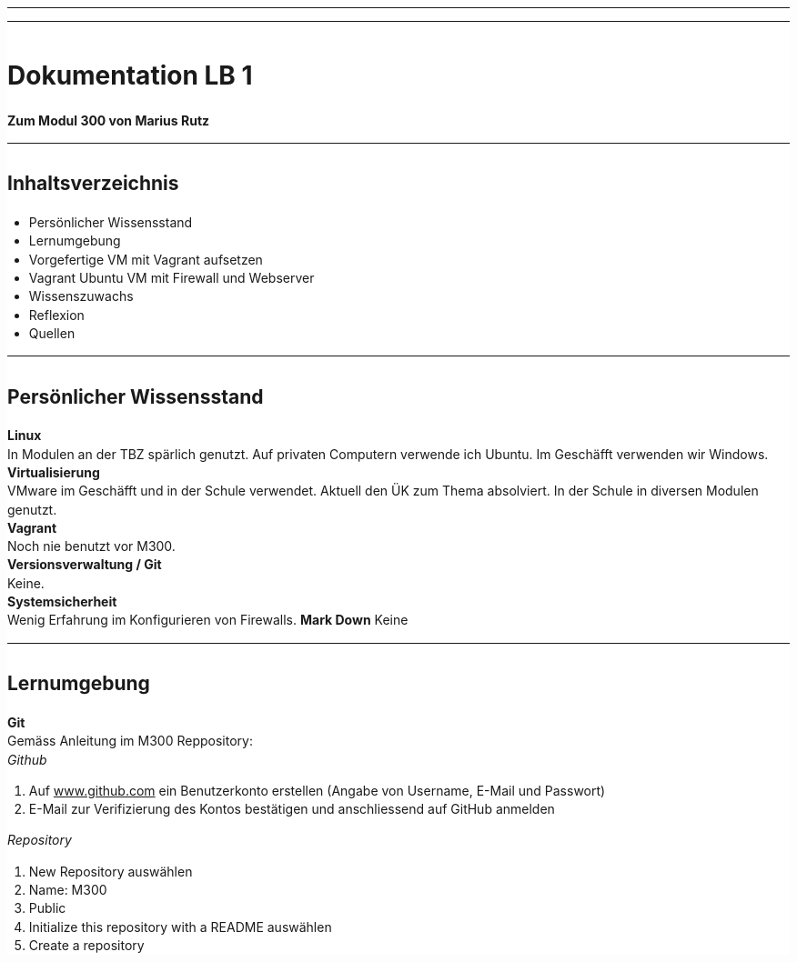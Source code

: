***  
***
# Dokumentation LB 1
**Zum Modul 300 von Marius Rutz**
***  
## Inhaltsverzeichnis

* Persönlicher Wissensstand
* Lernumgebung
* Vorgefertige VM mit Vagrant aufsetzen
* Vagrant Ubuntu VM mit Firewall und Webserver
* Wissenszuwachs
* Reflexion
* Quellen

***
## Persönlicher Wissensstand

**Linux**  
In Modulen an der TBZ spärlich genutzt. Auf privaten Computern verwende ich Ubuntu.
Im Geschäfft verwenden wir Windows.  
**Virtualisierung**  
VMware im Geschäfft und in der Schule verwendet. Aktuell den ÜK zum Thema absolviert. In der Schule in diversen Modulen genutzt.  
**Vagrant**  
Noch nie benutzt vor M300.  
**Versionsverwaltung / Git**  
Keine.  
**Systemsicherheit**  
Wenig Erfahrung im Konfigurieren von Firewalls. 
**Mark Down**
Keine

***
## Lernumgebung
**Git**  
Gemäss Anleitung im M300 Reppository:  
*Github*  
  1. Auf www.github.com ein Benutzerkonto erstellen (Angabe von Username, E-Mail und Passwort)
  2. E-Mail zur Verifizierung des Kontos bestätigen und anschliessend auf GitHub anmelden

*Repository*
  1. New Repository auswählen
  2. Name: M300
  3. Public
  4. Initialize this repository with a README auswählen
  5. Create a repository
